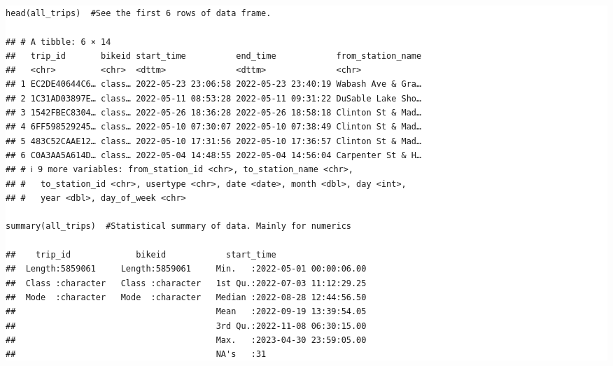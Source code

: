    head(all_trips)  #See the first 6 rows of data frame.

    ## # A tibble: 6 × 14
    ##   trip_id       bikeid start_time          end_time            from_station_name
    ##   <chr>         <chr>  <dttm>              <dttm>              <chr>            
    ## 1 EC2DE40644C6… class… 2022-05-23 23:06:58 2022-05-23 23:40:19 Wabash Ave & Gra…
    ## 2 1C31AD03897E… class… 2022-05-11 08:53:28 2022-05-11 09:31:22 DuSable Lake Sho…
    ## 3 1542FBEC8304… class… 2022-05-26 18:36:28 2022-05-26 18:58:18 Clinton St & Mad…
    ## 4 6FF598529245… class… 2022-05-10 07:30:07 2022-05-10 07:38:49 Clinton St & Mad…
    ## 5 483C52CAAE12… class… 2022-05-10 17:31:56 2022-05-10 17:36:57 Clinton St & Mad…
    ## 6 C0A3AA5A614D… class… 2022-05-04 14:48:55 2022-05-04 14:56:04 Carpenter St & H…
    ## # ℹ 9 more variables: from_station_id <chr>, to_station_name <chr>,
    ## #   to_station_id <chr>, usertype <chr>, date <date>, month <dbl>, day <int>,
    ## #   year <dbl>, day_of_week <chr>

    summary(all_trips)  #Statistical summary of data. Mainly for numerics

    ##    trip_id             bikeid            start_time                    
    ##  Length:5859061     Length:5859061     Min.   :2022-05-01 00:00:06.00  
    ##  Class :character   Class :character   1st Qu.:2022-07-03 11:12:29.25  
    ##  Mode  :character   Mode  :character   Median :2022-08-28 12:44:56.50  
    ##                                        Mean   :2022-09-19 13:39:54.05  
    ##                                        3rd Qu.:2022-11-08 06:30:15.00  
    ##                                        Max.   :2023-04-30 23:59:05.00  
    ##                                        NA's   :31                      